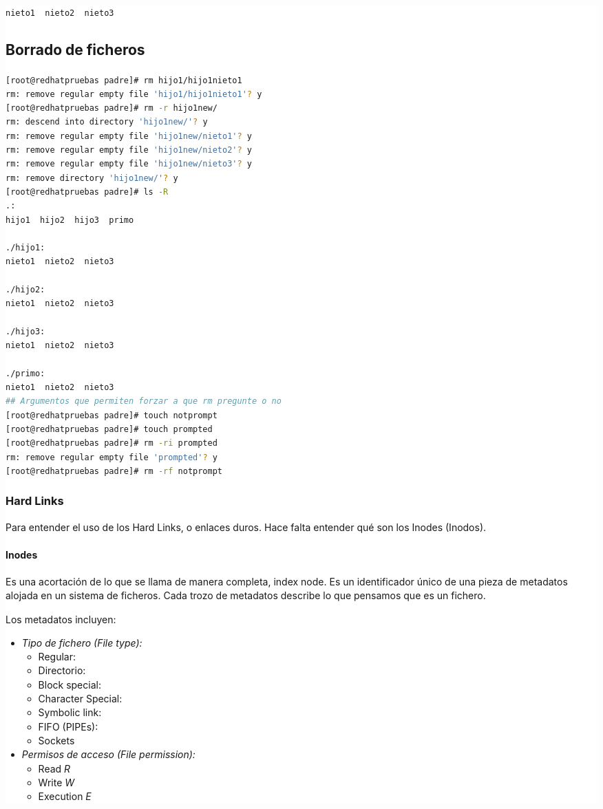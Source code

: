 ```bash
nieto1  nieto2  nieto3

```

## Borrado de ficheros

```bash
[root@redhatpruebas padre]# rm hijo1/hijo1nieto1 
rm: remove regular empty file 'hijo1/hijo1nieto1'? y
[root@redhatpruebas padre]# rm -r hijo1new/
rm: descend into directory 'hijo1new/'? y
rm: remove regular empty file 'hijo1new/nieto1'? y
rm: remove regular empty file 'hijo1new/nieto2'? y
rm: remove regular empty file 'hijo1new/nieto3'? y
rm: remove directory 'hijo1new/'? y
[root@redhatpruebas padre]# ls -R
.:
hijo1  hijo2  hijo3  primo

./hijo1:
nieto1  nieto2  nieto3

./hijo2:
nieto1  nieto2  nieto3

./hijo3:
nieto1  nieto2  nieto3

./primo:
nieto1  nieto2  nieto3
## Argumentos que permiten forzar a que rm pregunte o no
[root@redhatpruebas padre]# touch notprompt
[root@redhatpruebas padre]# touch prompted
[root@redhatpruebas padre]# rm -ri prompted 
rm: remove regular empty file 'prompted'? y
[root@redhatpruebas padre]# rm -rf notprompt 
```

### Hard Links

Para entender el uso de los Hard Links, o enlaces duros. Hace falta entender qué son los Inodes (Inodos). 

#### Inodes

Es una acortación de lo que se llama de manera completa, index node. Es un identificador único de una pieza de metadatos alojada en un sistema de ficheros. Cada trozo de metadatos describe lo que pensamos que es un fichero.

Los metadatos incluyen:
- *Tipo de fichero (File type):*
	- Regular:
	- Directorio:
	- Block special:
	- Character Special:
	- Symbolic link:
	- FIFO (PIPEs):
	- Sockets
- *Permisos de acceso (File permission):*
	- Read *R*
	- Write *W*
	- Execution *E*
